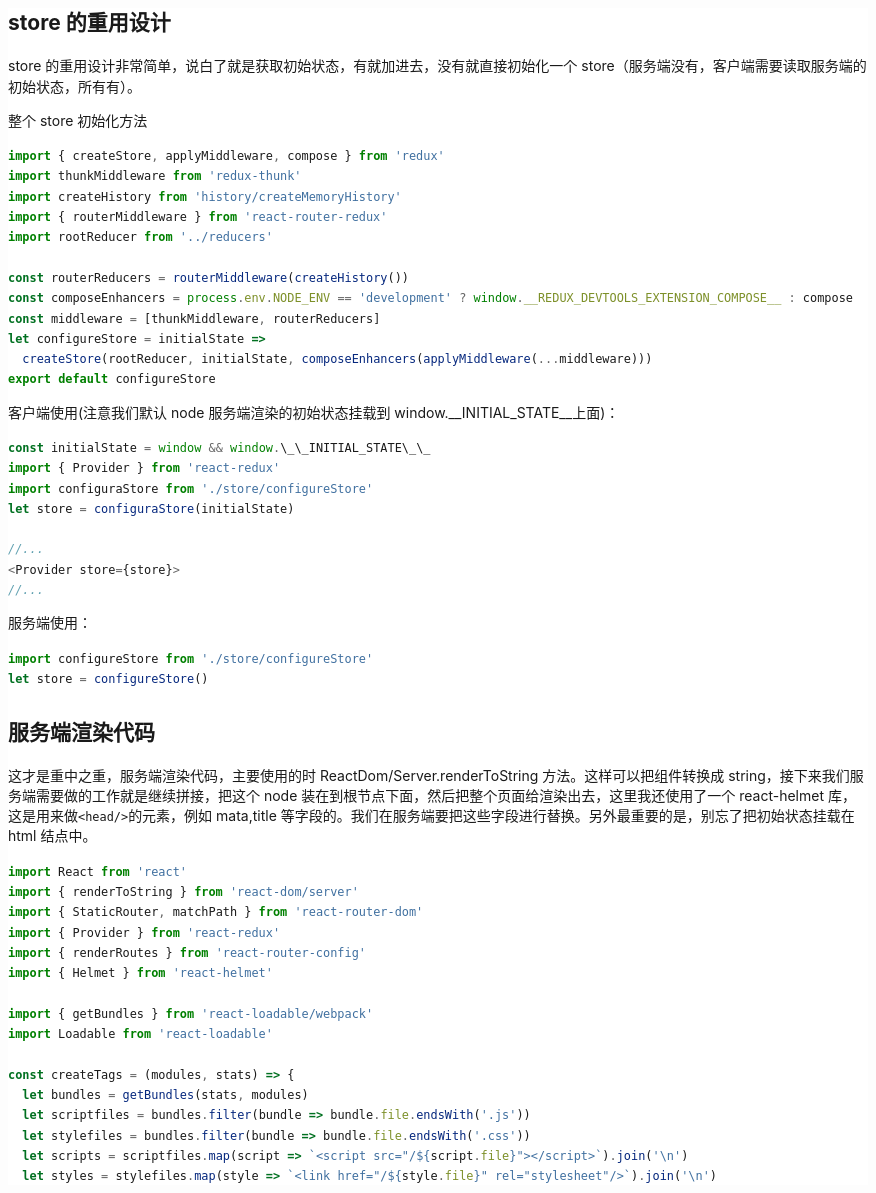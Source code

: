 ```jsx
```

## store 的重用设计

store 的重用设计非常简单，说白了就是获取初始状态，有就加进去，没有就直接初始化一个 store（服务端没有，客户端需要读取服务端的初始状态，所有有）。

整个 store 初始化方法

```js
import { createStore, applyMiddleware, compose } from 'redux'
import thunkMiddleware from 'redux-thunk'
import createHistory from 'history/createMemoryHistory'
import { routerMiddleware } from 'react-router-redux'
import rootReducer from '../reducers'

const routerReducers = routerMiddleware(createHistory())
const composeEnhancers = process.env.NODE_ENV == 'development' ? window.__REDUX_DEVTOOLS_EXTENSION_COMPOSE__ : compose
const middleware = [thunkMiddleware, routerReducers]
let configureStore = initialState =>
  createStore(rootReducer, initialState, composeEnhancers(applyMiddleware(...middleware)))
export default configureStore
```

客户端使用(注意我们默认 node 服务端渲染的初始状态挂载到 window.\_\_INITIAL_STATE\_\_上面)：

```js
const initialState = window && window.\_\_INITIAL_STATE\_\_
import { Provider } from 'react-redux'
import configuraStore from './store/configureStore'
let store = configuraStore(initialState)

//...
<Provider store={store}>
//...
```

服务端使用：

```js
import configureStore from './store/configureStore'
let store = configureStore()
```

## 服务端渲染代码

这才是重中之重，服务端渲染代码，主要使用的时 ReactDom/Server.renderToString 方法。这样可以把组件转换成 string，接下来我们服务端需要做的工作就是继续拼接，把这个 node 装在到根节点下面，然后把整个页面给渲染出去，这里我还使用了一个 react-helmet 库，这是用来做`<head/>`的元素，例如 mata,title 等字段的。我们在服务端要把这些字段进行替换。另外最重要的是，别忘了把初始状态挂载在 html 结点中。

```js
import React from 'react'
import { renderToString } from 'react-dom/server'
import { StaticRouter, matchPath } from 'react-router-dom'
import { Provider } from 'react-redux'
import { renderRoutes } from 'react-router-config'
import { Helmet } from 'react-helmet'

import { getBundles } from 'react-loadable/webpack'
import Loadable from 'react-loadable'

const createTags = (modules, stats) => {
  let bundles = getBundles(stats, modules)
  let scriptfiles = bundles.filter(bundle => bundle.file.endsWith('.js'))
  let stylefiles = bundles.filter(bundle => bundle.file.endsWith('.css'))
  let scripts = scriptfiles.map(script => `<script src="/${script.file}"></script>`).join('\n')
  let styles = stylefiles.map(style => `<link href="/${style.file}" rel="stylesheet"/>`).join('\n')
```